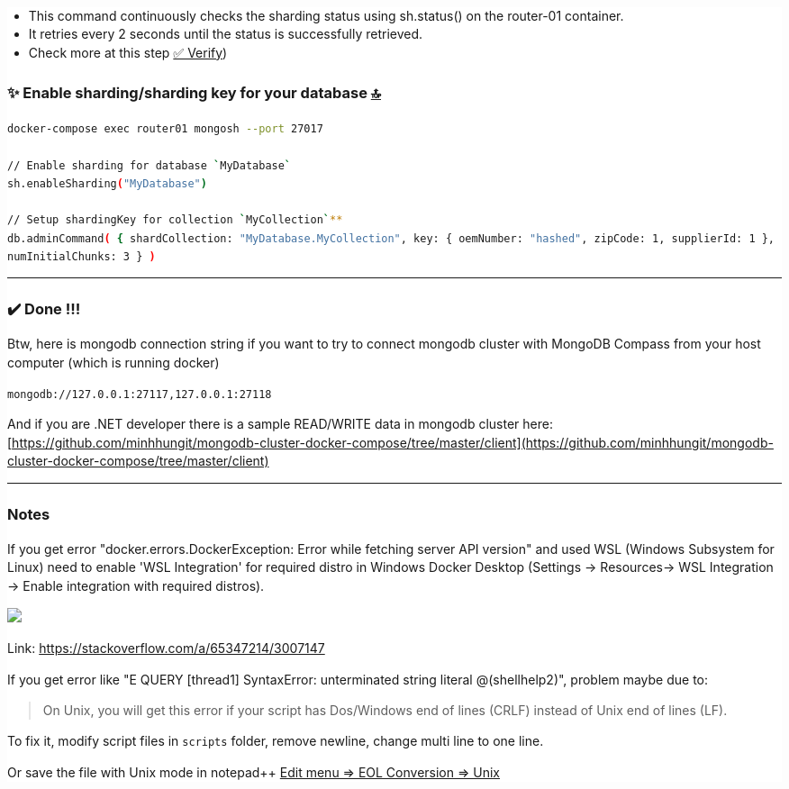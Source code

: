 - This command continuously checks the sharding status using sh.status() on the router-01 container.
- It retries every 2 seconds until the status is successfully retrieved.
- Check more at this step [✅ Verify](#-verify-))


### ✨ Enable sharding/sharding key for your database [🔝](#-table-of-contents)
```bash
docker-compose exec router01 mongosh --port 27017

// Enable sharding for database `MyDatabase`
sh.enableSharding("MyDatabase")

// Setup shardingKey for collection `MyCollection`**
db.adminCommand( { shardCollection: "MyDatabase.MyCollection", key: { oemNumber: "hashed", zipCode: 1, supplierId: 1 }, numInitialChunks: 3 } )

```

---
### ✔️ Done !!!
Btw, here is mongodb connection string if you want to try to connect mongodb cluster with MongoDB Compass from your host computer (which is running docker)

```
mongodb://127.0.0.1:27117,127.0.0.1:27118
```

And if you are .NET developer there is a sample READ/WRITE data in mongodb cluster here: [https://github.com/minhhungit/mongodb-cluster-docker-compose/tree/master/client](https://github.com/minhhungit/mongodb-cluster-docker-compose/tree/master/client)

---

### Notes
If you get error "docker.errors.DockerException: Error while fetching server API version" and 
used WSL (Windows Subsystem for Linux) need to enable 'WSL Integration' for required distro 
in Windows Docker Desktop (Settings -> Resources-> WSL Integration -> Enable integration with required distros).

<img src="https://raw.githubusercontent.com/minhhungit/mongodb-cluster-docker-compose/master/images/wsl2.png" style="width: 100%;" />

Link: https://stackoverflow.com/a/65347214/3007147


If you get error like "E QUERY    [thread1] SyntaxError: unterminated string literal @(shellhelp2)", problem maybe due to:

>On Unix, you will get this error if your script has Dos/Windows end of lines (CRLF) instead of Unix end of lines (LF).

To fix it, modify script files in `scripts` folder, remove newline, change multi line to one line.

Or save the file with Unix mode in notepad++ [Edit menu => EOL Conversion => Unix](https://github.com/minhhungit/mongodb-cluster-docker-compose/tree/master/assets/EOL-unix-mode.png)
